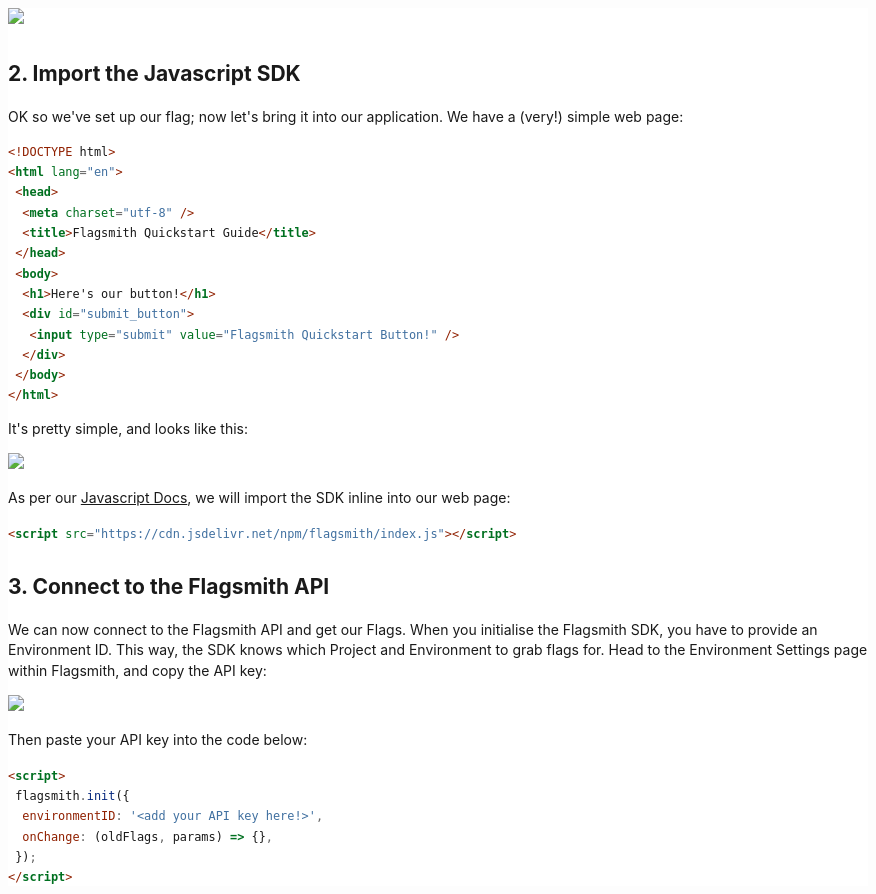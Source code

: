 <div style={{textAlign: 'center'}}><img width="75%" src="/img/quickstart/demo_create_4.png"/></div>

## 2. Import the Javascript SDK

OK so we've set up our flag; now let's bring it into our application. We have a (very!) simple web page:

```html
<!DOCTYPE html>
<html lang="en">
 <head>
  <meta charset="utf-8" />
  <title>Flagsmith Quickstart Guide</title>
 </head>
 <body>
  <h1>Here's our button!</h1>
  <div id="submit_button">
   <input type="submit" value="Flagsmith Quickstart Button!" />
  </div>
 </body>
</html>
```

It's pretty simple, and looks like this:

<div style={{textAlign: 'center'}}><img width="75%" src="/img/quickstart/demo_create_8.png"/></div>

As per our [Javascript Docs](clients/client-side/javascript.md), we will import the SDK inline into our web page:

```html
<script src="https://cdn.jsdelivr.net/npm/flagsmith/index.js"></script>
```

## 3. Connect to the Flagsmith API

We can now connect to the Flagsmith API and get our Flags. When you initialise the Flagsmith SDK, you have to provide an
Environment ID. This way, the SDK knows which Project and Environment to grab flags for. Head to the Environment
Settings page within Flagsmith, and copy the API key:

<div style={{textAlign: 'center'}}><img width="75%" src="/img/quickstart/demo_create_6.png"/></div>

Then paste your API key into the code below:

```html
<script>
 flagsmith.init({
  environmentID: '<add your API key here!>',
  onChange: (oldFlags, params) => {},
 });
</script>
```

